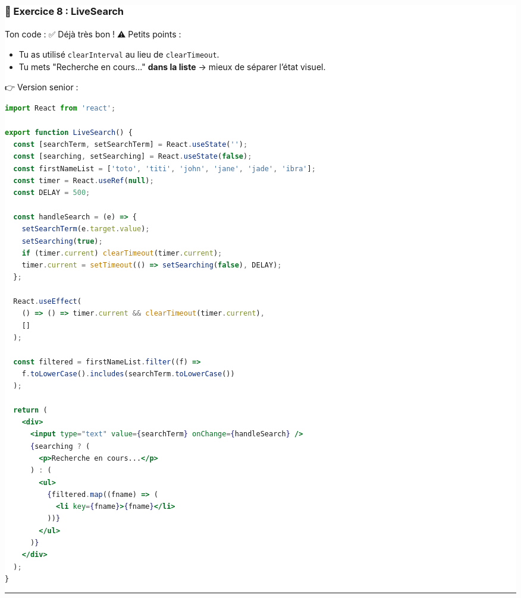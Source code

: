 
### 🚀 Exercice 8 : LiveSearch

Ton code : ✅ Déjà très bon !
⚠️ Petits points :

* Tu as utilisé `clearInterval` au lieu de `clearTimeout`.
* Tu mets "Recherche en cours..." **dans la liste** → mieux de séparer l’état visuel.

👉 Version senior :

```jsx
import React from 'react';

export function LiveSearch() {
  const [searchTerm, setSearchTerm] = React.useState('');
  const [searching, setSearching] = React.useState(false);
  const firstNameList = ['toto', 'titi', 'john', 'jane', 'jade', 'ibra'];
  const timer = React.useRef(null);
  const DELAY = 500;

  const handleSearch = (e) => {
    setSearchTerm(e.target.value);
    setSearching(true);
    if (timer.current) clearTimeout(timer.current);
    timer.current = setTimeout(() => setSearching(false), DELAY);
  };

  React.useEffect(
    () => () => timer.current && clearTimeout(timer.current),
    []
  );

  const filtered = firstNameList.filter((f) =>
    f.toLowerCase().includes(searchTerm.toLowerCase())
  );

  return (
    <div>
      <input type="text" value={searchTerm} onChange={handleSearch} />
      {searching ? (
        <p>Recherche en cours...</p>
      ) : (
        <ul>
          {filtered.map((fname) => (
            <li key={fname}>{fname}</li>
          ))}
        </ul>
      )}
    </div>
  );
}
```

---